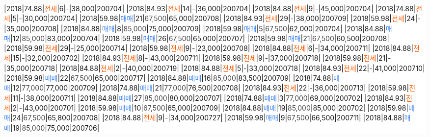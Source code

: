 |2018|74.88|<span style="color:#ff5a00">전세</span>|6|<span style="color:#444444">-</span>|38,000|200704|
|2018|84.93|<span style="color:#ff5a00">전세</span>|14|<span style="color:#444444">-</span>|36,000|200704|
|2018|84.88|<span style="color:#ff5a00">전세</span>|9|<span style="color:#444444">-</span>|45,000|200704|
|2018|74.88|<span style="color:#ff5a00">전세</span>|5|<span style="color:#444444">-</span>|30,000|200704|
|2018|59.98|<span style="color:#4285f3">매매</span>|21|<span style="color:#444444">67,500</span>|65,000|200708|
|2018|84.93|<span style="color:#ff5a00">전세</span>|29|<span style="color:#444444">-</span>|38,000|200709|
|2018|59.98|<span style="color:#ff5a00">전세</span>|24|<span style="color:#444444">-</span>|35,000|200708|
|2018|84.88|<span style="color:#4285f3">매매</span>|8|<span style="color:#444444">85,000</span>|75,000|200709|
|2018|59.98|<span style="color:#4285f3">매매</span>|5|<span style="color:#444444">67,500</span>|62,000|200704|
|2018|84.88|<span style="color:#4285f3">매매</span>|12|<span style="color:#444444">85,000</span>|83,000|200704|
|2018|59.98|<span style="color:#4285f3">매매</span>|26|<span style="color:#444444">67,500</span>|65,000|200707|
|2018|59.98|<span style="color:#4285f3">매매</span>|21|<span style="color:#444444">67,500</span>|60,500|200708|
|2018|59.98|<span style="color:#ff5a00">전세</span>|29|<span style="color:#444444">-</span>|25,000|200714|
|2018|59.98|<span style="color:#ff5a00">전세</span>|9|<span style="color:#444444">-</span>|23,000|200708|
|2018|84.88|<span style="color:#ff5a00">전세</span>|6|<span style="color:#444444">-</span>|34,000|200711|
|2018|84.88|<span style="color:#ff5a00">전세</span>|15|<span style="color:#444444">-</span>|32,000|200702|
|2018|84.93|<span style="color:#ff5a00">전세</span>|8|<span style="color:#444444">-</span>|43,000|200711|
|2018|59.98|<span style="color:#ff5a00">전세</span>|9|<span style="color:#444444">-</span>|37,000|200718|
|2018|59.98|<span style="color:#ff5a00">전세</span>|21|<span style="color:#444444">-</span>|35,000|200718|
|2018|84.88|<span style="color:#ff5a00">전세</span>|2|<span style="color:#444444">-</span>|40,000|200719|
|2018|84.88|<span style="color:#ff5a00">전세</span>|5|<span style="color:#444444">-</span>|33,000|200718|
|2018|84.93|<span style="color:#ff5a00">전세</span>|22|<span style="color:#444444">-</span>|41,000|200710|
|2018|59.98|<span style="color:#4285f3">매매</span>|22|<span style="color:#444444">67,500</span>|65,000|200717|
|2018|84.88|<span style="color:#4285f3">매매</span>|16|<span style="color:#444444">85,000</span>|83,500|200709|
|2018|74.88|<span style="color:#4285f3">매매</span>|12|<span style="color:#444444">77,000</span>|77,000|200709|
|2018|74.88|<span style="color:#4285f3">매매</span>|21|<span style="color:#444444">77,000</span>|76,500|200708|
|2018|84.93|<span style="color:#ff5a00">전세</span>|22|<span style="color:#444444">-</span>|36,000|200713|
|2018|59.98|<span style="color:#ff5a00">전세</span>|11|<span style="color:#444444">-</span>|38,000|200711|
|2018|84.88|<span style="color:#4285f3">매매</span>|27|<span style="color:#444444">85,000</span>|80,000|200707|
|2018|74.88|<span style="color:#4285f3">매매</span>|3|<span style="color:#444444">77,000</span>|69,000|200702|
|2018|84.93|<span style="color:#ff5a00">전세</span>|2|<span style="color:#444444">-</span>|43,000|200701|
|2018|59.98|<span style="color:#4285f3">매매</span>|10|<span style="color:#444444">67,500</span>|65,000|200709|
|2018|84.88|<span style="color:#4285f3">매매</span>|19|<span style="color:#444444">85,000</span>|85,000|200702|
|2018|59.98|<span style="color:#4285f3">매매</span>|24|<span style="color:#444444">67,500</span>|65,800|200708|
|2018|84.88|<span style="color:#ff5a00">전세</span>|9|<span style="color:#444444">-</span>|34,000|200727|
|2018|59.98|<span style="color:#4285f3">매매</span>|9|<span style="color:#444444">67,500</span>|66,500|200711|
|2018|84.88|<span style="color:#4285f3">매매</span>|19|<span style="color:#444444">85,000</span>|75,000|200706|